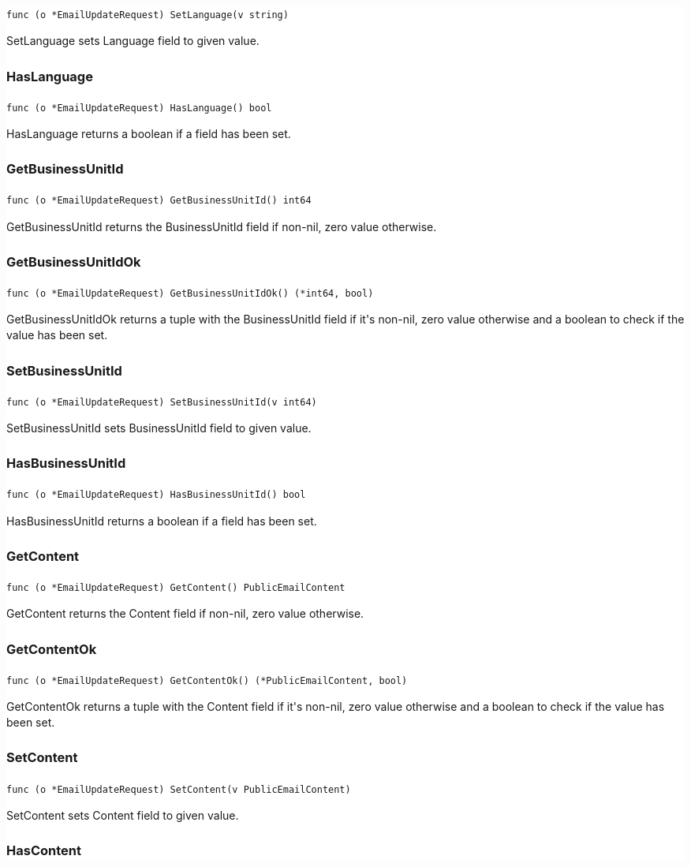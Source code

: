 `func (o *EmailUpdateRequest) SetLanguage(v string)`

SetLanguage sets Language field to given value.

### HasLanguage

`func (o *EmailUpdateRequest) HasLanguage() bool`

HasLanguage returns a boolean if a field has been set.

### GetBusinessUnitId

`func (o *EmailUpdateRequest) GetBusinessUnitId() int64`

GetBusinessUnitId returns the BusinessUnitId field if non-nil, zero value otherwise.

### GetBusinessUnitIdOk

`func (o *EmailUpdateRequest) GetBusinessUnitIdOk() (*int64, bool)`

GetBusinessUnitIdOk returns a tuple with the BusinessUnitId field if it's non-nil, zero value otherwise
and a boolean to check if the value has been set.

### SetBusinessUnitId

`func (o *EmailUpdateRequest) SetBusinessUnitId(v int64)`

SetBusinessUnitId sets BusinessUnitId field to given value.

### HasBusinessUnitId

`func (o *EmailUpdateRequest) HasBusinessUnitId() bool`

HasBusinessUnitId returns a boolean if a field has been set.

### GetContent

`func (o *EmailUpdateRequest) GetContent() PublicEmailContent`

GetContent returns the Content field if non-nil, zero value otherwise.

### GetContentOk

`func (o *EmailUpdateRequest) GetContentOk() (*PublicEmailContent, bool)`

GetContentOk returns a tuple with the Content field if it's non-nil, zero value otherwise
and a boolean to check if the value has been set.

### SetContent

`func (o *EmailUpdateRequest) SetContent(v PublicEmailContent)`

SetContent sets Content field to given value.

### HasContent
